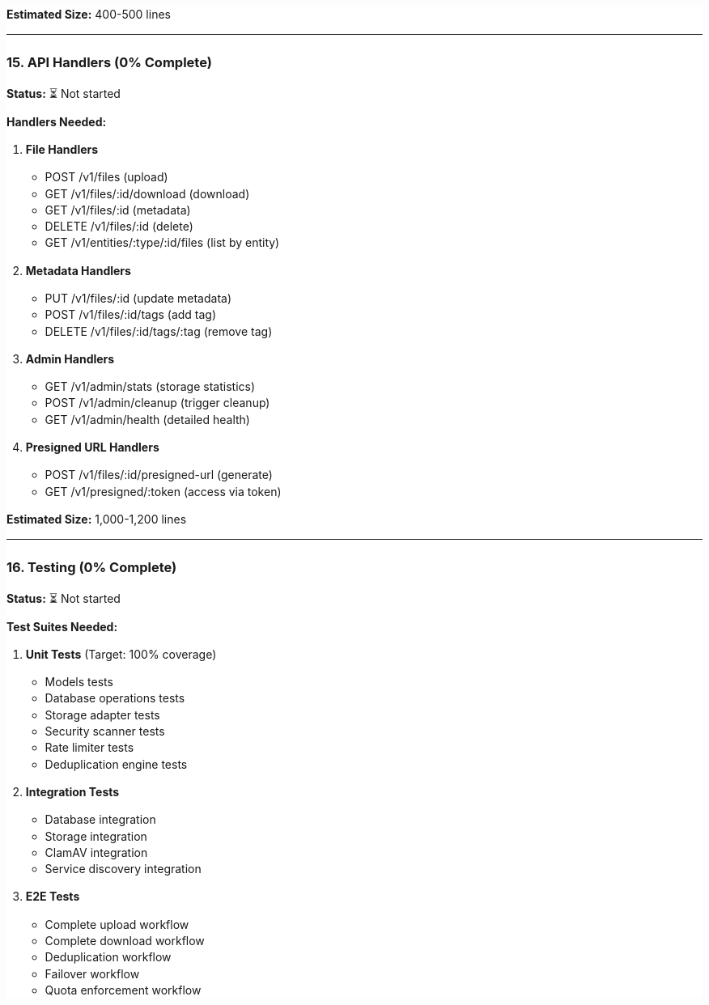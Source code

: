 **Estimated Size:** 400-500 lines

---

### 15. API Handlers (0% Complete)

**Status:** ⏳ Not started

**Handlers Needed:**
1. **File Handlers**
   - POST /v1/files (upload)
   - GET /v1/files/:id/download (download)
   - GET /v1/files/:id (metadata)
   - DELETE /v1/files/:id (delete)
   - GET /v1/entities/:type/:id/files (list by entity)

2. **Metadata Handlers**
   - PUT /v1/files/:id (update metadata)
   - POST /v1/files/:id/tags (add tag)
   - DELETE /v1/files/:id/tags/:tag (remove tag)

3. **Admin Handlers**
   - GET /v1/admin/stats (storage statistics)
   - POST /v1/admin/cleanup (trigger cleanup)
   - GET /v1/admin/health (detailed health)

4. **Presigned URL Handlers**
   - POST /v1/files/:id/presigned-url (generate)
   - GET /v1/presigned/:token (access via token)

**Estimated Size:** 1,000-1,200 lines

---

### 16. Testing (0% Complete)

**Status:** ⏳ Not started

**Test Suites Needed:**
1. **Unit Tests** (Target: 100% coverage)
   - Models tests
   - Database operations tests
   - Storage adapter tests
   - Security scanner tests
   - Rate limiter tests
   - Deduplication engine tests

2. **Integration Tests**
   - Database integration
   - Storage integration
   - ClamAV integration
   - Service discovery integration

3. **E2E Tests**
   - Complete upload workflow
   - Complete download workflow
   - Deduplication workflow
   - Failover workflow
   - Quota enforcement workflow
